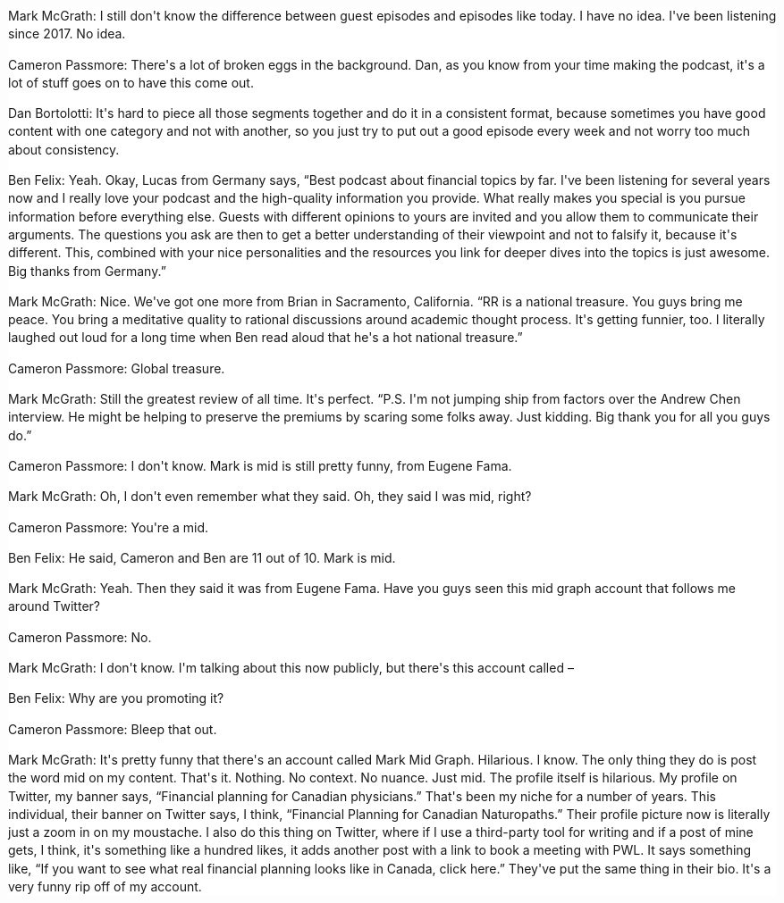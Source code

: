 Mark McGrath: I still don't know the difference between guest episodes and episodes like today. I have no idea. I've been listening since 2017. No idea.

Cameron Passmore: There's a lot of broken eggs in the background. Dan, as you know from your time making the podcast, it's a lot of stuff goes on to have this come out.

Dan Bortolotti: It's hard to piece all those segments together and do it in a consistent format, because sometimes you have good content with one category and not with another, so you just try to put out a good episode every week and not worry too much about consistency.

Ben Felix: Yeah. Okay, Lucas from Germany says, “Best podcast about financial topics by far. I've been listening for several years now and I really love your podcast and the high-quality information you provide. What really makes you special is you pursue information before everything else. Guests with different opinions to yours are invited and you allow them to communicate their arguments. The questions you ask are then to get a better understanding of their viewpoint and not to falsify it, because it's different. This, combined with your nice personalities and the resources you link for deeper dives into the topics is just awesome. Big thanks from Germany.”

Mark McGrath: Nice. We've got one more from Brian in Sacramento, California. “RR is a national treasure. You guys bring me peace. You bring a meditative quality to rational discussions around academic thought process. It's getting funnier, too. I literally laughed out loud for a long time when Ben read aloud that he's a hot national treasure.”

Cameron Passmore: Global treasure.

Mark McGrath: Still the greatest review of all time. It's perfect. “P.S. I'm not jumping ship from factors over the Andrew Chen interview. He might be helping to preserve the premiums by scaring some folks away. Just kidding. Big thank you for all you guys do.”

Cameron Passmore: I don't know. Mark is mid is still pretty funny, from Eugene Fama.

Mark McGrath: Oh, I don't even remember what they said. Oh, they said I was mid, right?

Cameron Passmore: You're a mid.

Ben Felix: He said, Cameron and Ben are 11 out of 10. Mark is mid.

Mark McGrath: Yeah. Then they said it was from Eugene Fama. Have you guys seen this mid graph account that follows me around Twitter?

Cameron Passmore: No.

Mark McGrath: I don't know. I'm talking about this now publicly, but there's this account called –

Ben Felix: Why are you promoting it?

Cameron Passmore: Bleep that out.

Mark McGrath: It's pretty funny that there's an account called Mark Mid Graph. Hilarious. I know. The only thing they do is post the word mid on my content. That's it. Nothing. No context. No nuance. Just mid. The profile itself is hilarious. My profile on Twitter, my banner says, “Financial planning for Canadian physicians.” That's been my niche for a number of years. This individual, their banner on Twitter says, I think, “Financial Planning for Canadian Naturopaths.” Their profile picture now is literally just a zoom in on my moustache. I also do this thing on Twitter, where if I use a third-party tool for writing and if a post of mine gets, I think, it's something like a hundred likes, it adds another post with a link to book a meeting with PWL. It says something like, “If you want to see what real financial planning looks like in Canada, click here.” They've put the same thing in their bio. It's a very funny rip off of my account.
